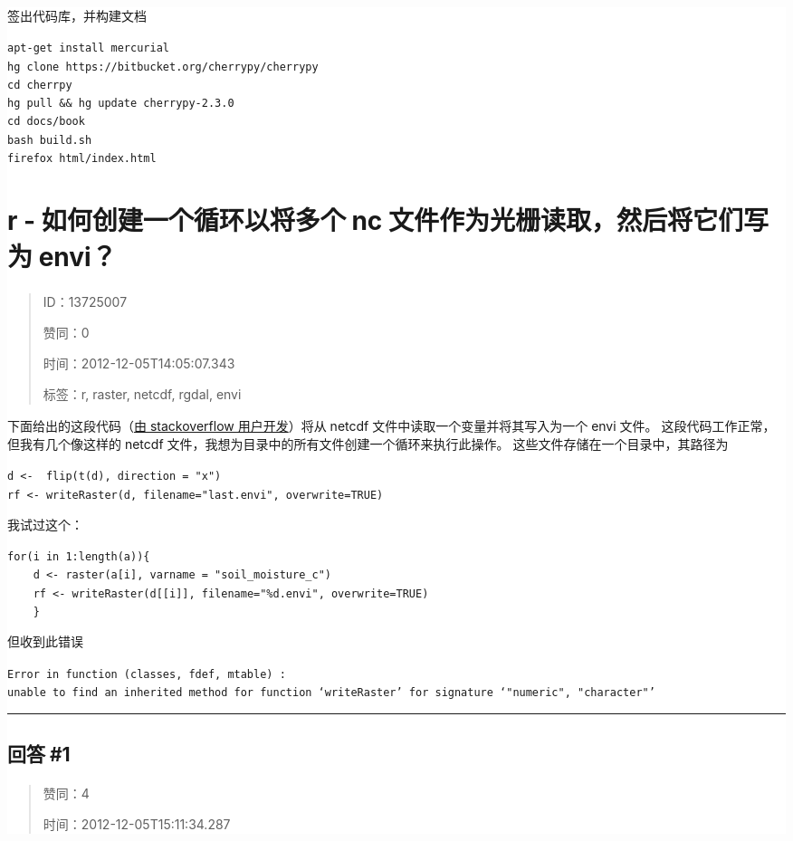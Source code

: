 签出代码库，并构建文档

```
apt-get install mercurial
hg clone https://bitbucket.org/cherrypy/cherrypy
cd cherrpy
hg pull && hg update cherrypy-2.3.0
cd docs/book
bash build.sh
firefox html/index.html 
```

# r - 如何创建一个循环以将多个 nc 文件作为光栅读取，然后将它们写为 envi？

> ID：13725007
> 
> 赞同：0
> 
> 时间：2012-12-05T14:05:07.343
> 
> 标签：r, raster, netcdf, rgdal, envi

下面给出的这段代码（[由 stackoverflow 用户开发](https://stackoverflow.com/a/13700965/1451109)）将从 netcdf 文件中读取一个变量并将其写入为一个 envi 文件。
这段代码工作正常，但我有几个像这样的 netcdf 文件，我想为目录中的所有文件创建一个循环来执行此操作。
这些文件存储在一个目录中，其路径为

```
d <-  flip(t(d), direction = "x") 
rf <- writeRaster(d, filename="last.envi", overwrite=TRUE) 
```

我试过这个：

```
for(i in 1:length(a)){
    d <- raster(a[i], varname = "soil_moisture_c")
    rf <- writeRaster(d[[i]], filename="%d.envi", overwrite=TRUE)
    } 
```

但收到此错误

```
Error in function (classes, fdef, mtable) : 
unable to find an inherited method for function ‘writeRaster’ for signature ‘"numeric", "character"’ 
```

* * *

## 回答 #1

> 赞同：4
> 
> 时间：2012-12-05T15:11:34.287
